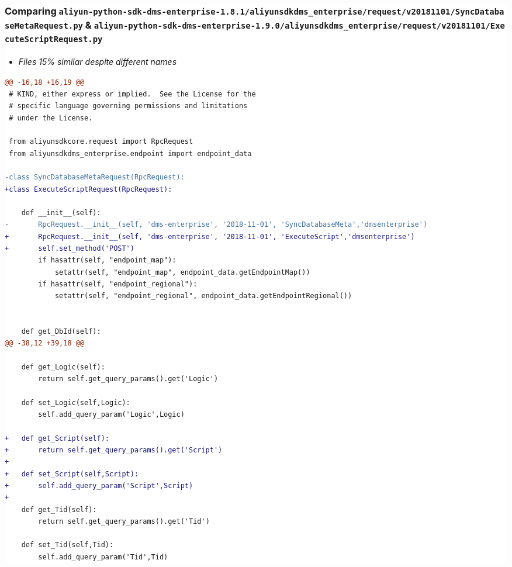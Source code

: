 ### Comparing `aliyun-python-sdk-dms-enterprise-1.8.1/aliyunsdkdms_enterprise/request/v20181101/SyncDatabaseMetaRequest.py` & `aliyun-python-sdk-dms-enterprise-1.9.0/aliyunsdkdms_enterprise/request/v20181101/ExecuteScriptRequest.py`

 * *Files 15% similar despite different names*

```diff
@@ -16,18 +16,19 @@
 # KIND, either express or implied.  See the License for the
 # specific language governing permissions and limitations
 # under the License.
 
 from aliyunsdkcore.request import RpcRequest
 from aliyunsdkdms_enterprise.endpoint import endpoint_data
 
-class SyncDatabaseMetaRequest(RpcRequest):
+class ExecuteScriptRequest(RpcRequest):
 
 	def __init__(self):
-		RpcRequest.__init__(self, 'dms-enterprise', '2018-11-01', 'SyncDatabaseMeta','dmsenterprise')
+		RpcRequest.__init__(self, 'dms-enterprise', '2018-11-01', 'ExecuteScript','dmsenterprise')
+		self.set_method('POST')
 		if hasattr(self, "endpoint_map"):
 			setattr(self, "endpoint_map", endpoint_data.getEndpointMap())
 		if hasattr(self, "endpoint_regional"):
 			setattr(self, "endpoint_regional", endpoint_data.getEndpointRegional())
 
 
 	def get_DbId(self):
@@ -38,12 +39,18 @@
 
 	def get_Logic(self):
 		return self.get_query_params().get('Logic')
 
 	def set_Logic(self,Logic):
 		self.add_query_param('Logic',Logic)
 
+	def get_Script(self):
+		return self.get_query_params().get('Script')
+
+	def set_Script(self,Script):
+		self.add_query_param('Script',Script)
+
 	def get_Tid(self):
 		return self.get_query_params().get('Tid')
 
 	def set_Tid(self,Tid):
 		self.add_query_param('Tid',Tid)
```

